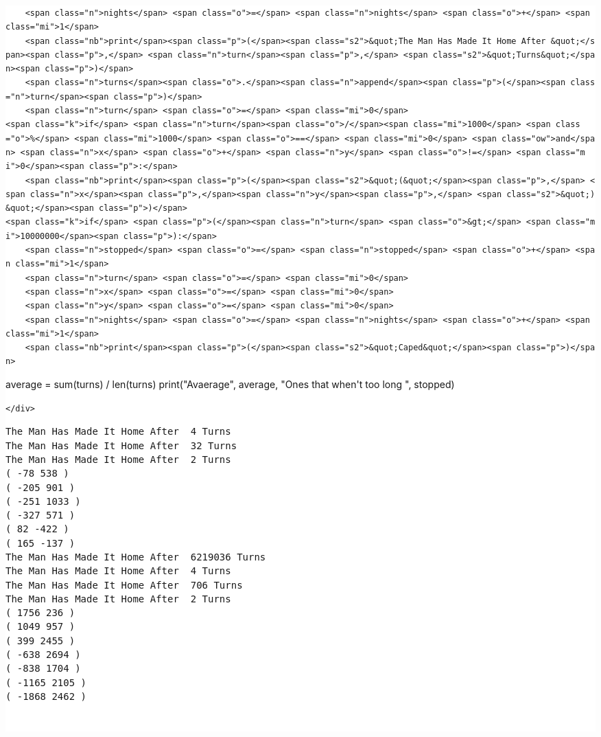         <span class="n">nights</span> <span class="o">=</span> <span class="n">nights</span> <span class="o">+</span> <span class="mi">1</span>
        <span class="nb">print</span><span class="p">(</span><span class="s2">&quot;The Man Has Made It Home After &quot;</span><span class="p">,</span> <span class="n">turn</span><span class="p">,</span> <span class="s2">&quot;Turns&quot;</span><span class="p">)</span>
        <span class="n">turns</span><span class="o">.</span><span class="n">append</span><span class="p">(</span><span class="n">turn</span><span class="p">)</span>
        <span class="n">turn</span> <span class="o">=</span> <span class="mi">0</span>
    <span class="k">if</span> <span class="n">turn</span><span class="o">/</span><span class="mi">1000</span> <span class="o">%</span> <span class="mi">1000</span> <span class="o">==</span> <span class="mi">0</span> <span class="ow">and</span> <span class="n">x</span> <span class="o">+</span> <span class="n">y</span> <span class="o">!=</span> <span class="mi">0</span><span class="p">:</span>
        <span class="nb">print</span><span class="p">(</span><span class="s2">&quot;(&quot;</span><span class="p">,</span> <span class="n">x</span><span class="p">,</span><span class="n">y</span><span class="p">,</span> <span class="s2">&quot;)&quot;</span><span class="p">)</span>
    <span class="k">if</span> <span class="p">(</span><span class="n">turn</span> <span class="o">&gt;</span> <span class="mi">10000000</span><span class="p">):</span>
        <span class="n">stopped</span> <span class="o">=</span> <span class="n">stopped</span> <span class="o">+</span> <span class="mi">1</span>
        <span class="n">turn</span> <span class="o">=</span> <span class="mi">0</span>
        <span class="n">x</span> <span class="o">=</span> <span class="mi">0</span>
        <span class="n">y</span> <span class="o">=</span> <span class="mi">0</span>
        <span class="n">nights</span> <span class="o">=</span> <span class="n">nights</span> <span class="o">+</span> <span class="mi">1</span>
        <span class="nb">print</span><span class="p">(</span><span class="s2">&quot;Caped&quot;</span><span class="p">)</span>

<span class="n">average</span> <span class="o">=</span> <span class="nb">sum</span><span class="p">(</span><span class="n">turns</span><span class="p">)</span> <span class="o">/</span> <span class="nb">len</span><span class="p">(</span><span class="n">turns</span><span class="p">)</span>
<span class="nb">print</span><span class="p">(</span><span class="s2">&quot;Avaerage&quot;</span><span class="p">,</span> <span class="n">average</span><span class="p">,</span> <span class="s2">&quot;Ones that when&#39;t too long &quot;</span><span class="p">,</span> <span class="n">stopped</span><span class="p">)</span>
</pre></div>

    </div>
</div>
</div>

<div class="output_wrapper">
<div class="output">

<div class="output_area">

<div class="output_subarea output_stream output_stdout output_text">
<pre>The Man Has Made It Home After  4 Turns
The Man Has Made It Home After  32 Turns
The Man Has Made It Home After  2 Turns
( -78 538 )
( -205 901 )
( -251 1033 )
( -327 571 )
( 82 -422 )
( 165 -137 )
The Man Has Made It Home After  6219036 Turns
The Man Has Made It Home After  4 Turns
The Man Has Made It Home After  706 Turns
The Man Has Made It Home After  2 Turns
( 1756 236 )
( 1049 957 )
( 399 2455 )
( -638 2694 )
( -838 1704 )
( -1165 2105 )
( -1868 2462 )